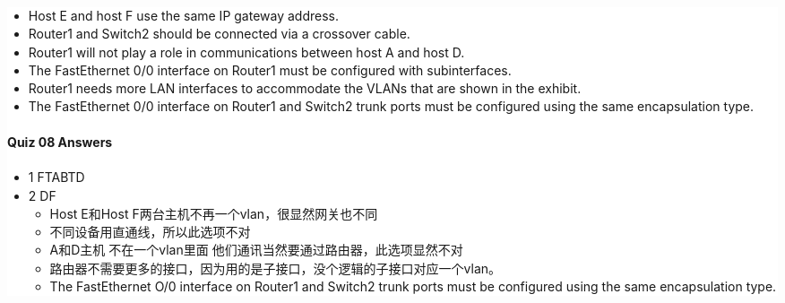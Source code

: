 * Host E and host F use the same IP gateway address.
* Router1 and Switch2 should be connected via a crossover cable.
* Router1 will not play a role in communications between host A and host D.
* The FastEthernet 0/0 interface on Router1 must be configured with subinterfaces.
* Router1 needs more LAN interfaces to accommodate the VLANs that are shown in the exhibit.
* The FastEthernet 0/0 interface on Router1 and Switch2 trunk ports must be configured using the same encapsulation type.

#### Quiz 08 Answers

* 1 FTABTD
* 2 DF
  * Host E和Host F两台主机不再一个vlan，很显然网关也不同
  * 不同设备用直通线，所以此选项不对
  * A和D主机 不在一个vlan里面 他们通讯当然要通过路由器，此选项显然不对
  * 路由器不需要更多的接口，因为用的是子接口，没个逻辑的子接口对应一个vlan。
  * The FastEthernet O/0 interface on Router1 and Switch2 trunk ports must be configured using the same encapsulation type.
